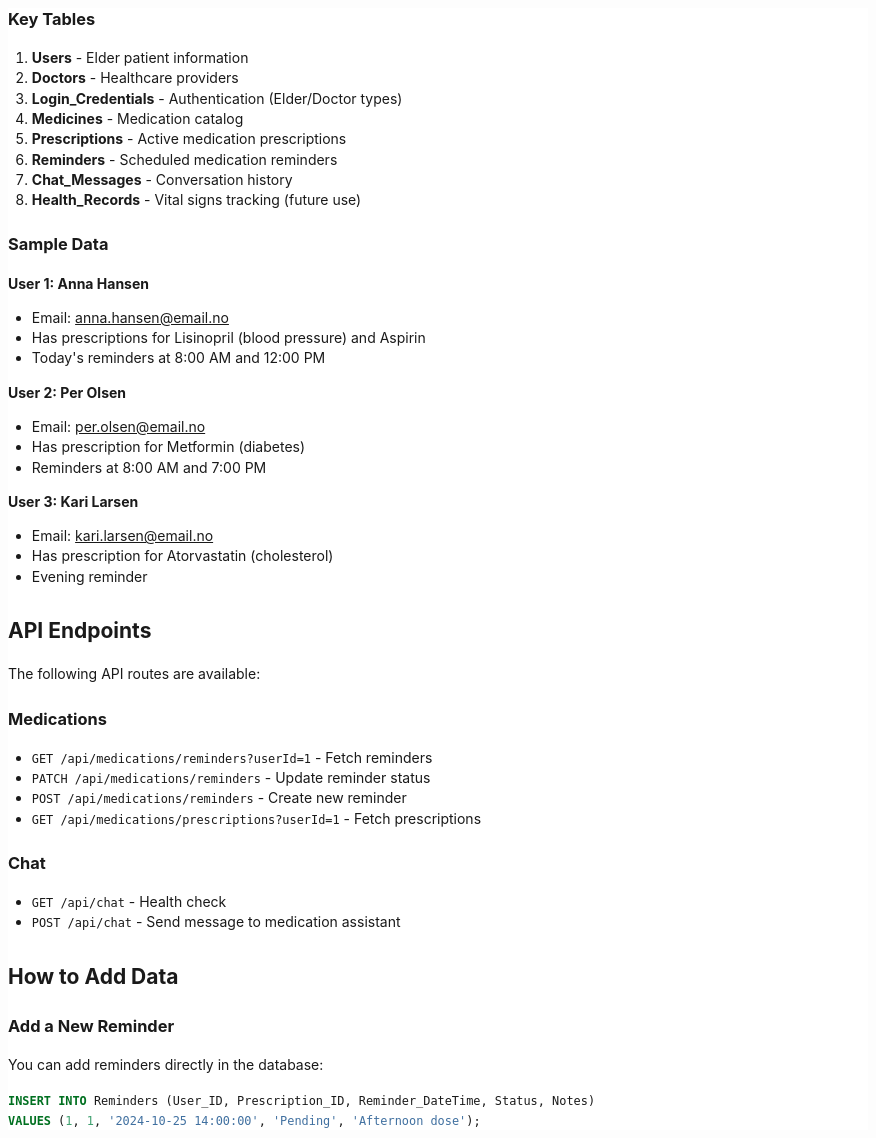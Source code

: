 ### Key Tables

1. **Users** - Elder patient information
2. **Doctors** - Healthcare providers
3. **Login_Credentials** - Authentication (Elder/Doctor types)
4. **Medicines** - Medication catalog
5. **Prescriptions** - Active medication prescriptions
6. **Reminders** - Scheduled medication reminders
7. **Chat_Messages** - Conversation history
8. **Health_Records** - Vital signs tracking (future use)

### Sample Data

**User 1: Anna Hansen**
- Email: anna.hansen@email.no
- Has prescriptions for Lisinopril (blood pressure) and Aspirin
- Today's reminders at 8:00 AM and 12:00 PM

**User 2: Per Olsen**
- Email: per.olsen@email.no
- Has prescription for Metformin (diabetes)
- Reminders at 8:00 AM and 7:00 PM

**User 3: Kari Larsen**
- Email: kari.larsen@email.no
- Has prescription for Atorvastatin (cholesterol)
- Evening reminder

## API Endpoints

The following API routes are available:

### Medications
- `GET /api/medications/reminders?userId=1` - Fetch reminders
- `PATCH /api/medications/reminders` - Update reminder status
- `POST /api/medications/reminders` - Create new reminder
- `GET /api/medications/prescriptions?userId=1` - Fetch prescriptions

### Chat
- `GET /api/chat` - Health check
- `POST /api/chat` - Send message to medication assistant

## How to Add Data

### Add a New Reminder

You can add reminders directly in the database:

```sql
INSERT INTO Reminders (User_ID, Prescription_ID, Reminder_DateTime, Status, Notes)
VALUES (1, 1, '2024-10-25 14:00:00', 'Pending', 'Afternoon dose');
```

